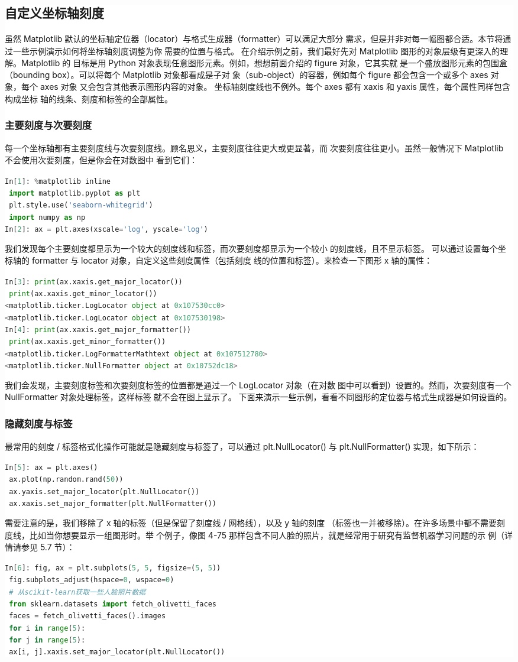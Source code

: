 ## 自定义坐标轴刻度
虽然 Matplotlib 默认的坐标轴定位器（locator）与格式生成器（formatter）可以满足大部分
需求，但是并非对每一幅图都合适。本节将通过一些示例演示如何将坐标轴刻度调整为你
需要的位置与格式。
在介绍示例之前，我们最好先对 Matplotlib 图形的对象层级有更深入的理解。Matplotlib 的
目标是用 Python 对象表现任意图形元素。例如，想想前面介绍的 figure 对象，它其实就
是一个盛放图形元素的包围盒（bounding box）。可以将每个 Matplotlib 对象都看成是子对
象（sub-object）的容器，例如每个 figure 都会包含一个或多个 axes 对象，每个 axes 对象
又会包含其他表示图形内容的对象。
坐标轴刻度线也不例外。每个 axes 都有 xaxis 和 yaxis 属性，每个属性同样包含构成坐标
轴的线条、刻度和标签的全部属性。
### 主要刻度与次要刻度
每一个坐标轴都有主要刻度线与次要刻度线。顾名思义，主要刻度往往更大或更显著，而
次要刻度往往更小。虽然一般情况下 Matplotlib 不会使用次要刻度，但是你会在对数图中
看到它们：
```python
In[1]: %matplotlib inline
 import matplotlib.pyplot as plt
 plt.style.use('seaborn-whitegrid')
 import numpy as np
In[2]: ax = plt.axes(xscale='log', yscale='log')
```
我们发现每个主要刻度都显示为一个较大的刻度线和标签，而次要刻度都显示为一个较小
的刻度线，且不显示标签。
可以通过设置每个坐标轴的 formatter 与 locator 对象，自定义这些刻度属性（包括刻度
线的位置和标签）。来检查一下图形 x 轴的属性：
```python
In[3]: print(ax.xaxis.get_major_locator())
 print(ax.xaxis.get_minor_locator())
<matplotlib.ticker.LogLocator object at 0x107530cc0>
<matplotlib.ticker.LogLocator object at 0x107530198>
In[4]: print(ax.xaxis.get_major_formatter())
 print(ax.xaxis.get_minor_formatter())
<matplotlib.ticker.LogFormatterMathtext object at 0x107512780>
<matplotlib.ticker.NullFormatter object at 0x10752dc18>
```
我们会发现，主要刻度标签和次要刻度标签的位置都是通过一个 LogLocator 对象（在对数
图中可以看到）设置的。然而，次要刻度有一个 NullFormatter 对象处理标签，这样标签
就不会在图上显示了。
下面来演示一些示例，看看不同图形的定位器与格式生成器是如何设置的。
### 隐藏刻度与标签
最常用的刻度 / 标签格式化操作可能就是隐藏刻度与标签了，可以通过 plt.NullLocator()
与 plt.NullFormatter() 实现，如下所示：
```python
In[5]: ax = plt.axes()
 ax.plot(np.random.rand(50))
 ax.yaxis.set_major_locator(plt.NullLocator())
 ax.xaxis.set_major_formatter(plt.NullFormatter())
```
需要注意的是，我们移除了 x 轴的标签（但是保留了刻度线 / 网格线），以及 y 轴的刻度
（标签也一并被移除）。在许多场景中都不需要刻度线，比如当你想要显示一组图形时。举
个例子，像图 4-75 那样包含不同人脸的照片，就是经常用于研究有监督机器学习问题的示
例（详情请参见 5.7 节）：
```python
In[6]: fig, ax = plt.subplots(5, 5, figsize=(5, 5))
 fig.subplots_adjust(hspace=0, wspace=0)
 # 从scikit-learn获取一些人脸照片数据
 from sklearn.datasets import fetch_olivetti_faces
 faces = fetch_olivetti_faces().images
 for i in range(5):
 for j in range(5):
 ax[i, j].xaxis.set_major_locator(plt.NullLocator())
```